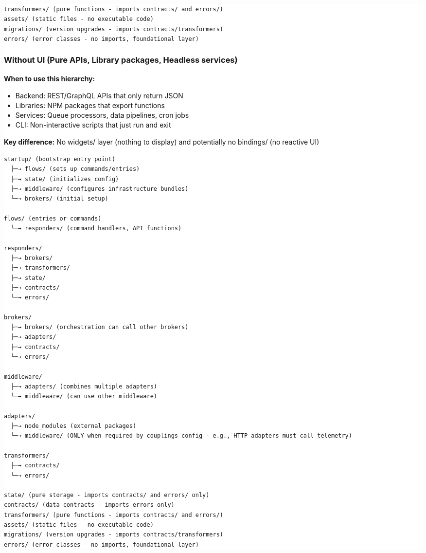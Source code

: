 ```
transformers/ (pure functions - imports contracts/ and errors/)
assets/ (static files - no executable code)
migrations/ (version upgrades - imports contracts/transformers)
errors/ (error classes - no imports, foundational layer)
```

### Without UI (Pure APIs, Library packages, Headless services)

**When to use this hierarchy:**

- Backend: REST/GraphQL APIs that only return JSON
- Libraries: NPM packages that export functions
- Services: Queue processors, data pipelines, cron jobs
- CLI: Non-interactive scripts that just run and exit

**Key difference:** No widgets/ layer (nothing to display) and potentially no bindings/ (no reactive UI)

```
startup/ (bootstrap entry point)
  ├─→ flows/ (sets up commands/entries)
  ├─→ state/ (initializes config)
  ├─→ middleware/ (configures infrastructure bundles)
  └─→ brokers/ (initial setup)

flows/ (entries or commands)
  └─→ responders/ (command handlers, API functions)

responders/
  ├─→ brokers/
  ├─→ transformers/
  ├─→ state/
  ├─→ contracts/
  └─→ errors/

brokers/
  ├─→ brokers/ (orchestration can call other brokers)
  ├─→ adapters/
  ├─→ contracts/
  └─→ errors/

middleware/
  ├─→ adapters/ (combines multiple adapters)
  └─→ middleware/ (can use other middleware)

adapters/
  ├─→ node_modules (external packages)
  └─→ middleware/ (ONLY when required by couplings config - e.g., HTTP adapters must call telemetry)

transformers/
  ├─→ contracts/
  └─→ errors/

state/ (pure storage - imports contracts/ and errors/ only)
contracts/ (data contracts - imports errors only)
transformers/ (pure functions - imports contracts/ and errors/)
assets/ (static files - no executable code)
migrations/ (version upgrades - imports contracts/transformers)
errors/ (error classes - no imports, foundational layer)
```
